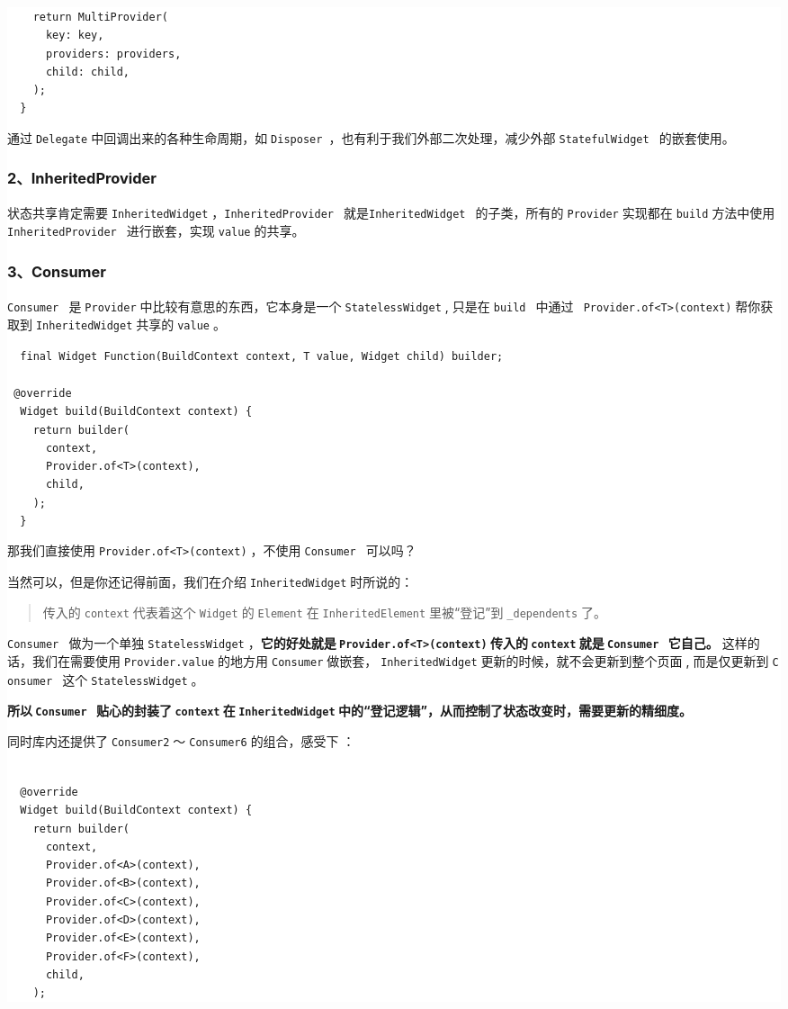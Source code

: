 ```
    return MultiProvider(
      key: key,
      providers: providers,
      child: child,
    );
  }
```

通过 `Delegate` 中回调出来的各种生命周期，如 `Disposer `，也有利于我们外部二次处理，减少外部 `StatefulWidget ` 的嵌套使用。

### 2、InheritedProvider

状态共享肯定需要 `InheritedWidget` ，`InheritedProvider ` 就是`InheritedWidget ` 的子类，所有的 `Provider` 实现都在 `build` 方法中使用 `InheritedProvider ` 进行嵌套，实现 `value` 的共享。

### 3、Consumer

`Consumer ` 是 `Provider` 中比较有意思的东西，它本身是一个 `StatelessWidget` ,  只是在  `build ` 中通过 ` Provider.of<T>(context)` 帮你获取到 `InheritedWidget` 共享的 `value` 。

```
  final Widget Function(BuildContext context, T value, Widget child) builder;

 @override
  Widget build(BuildContext context) {
    return builder(
      context,
      Provider.of<T>(context),
      child,
    );
  }
```

那我们直接使用 `Provider.of<T>(context)` ，不使用 `Consumer ` 可以吗？ 

当然可以，但是你还记得前面，我们在介绍 `InheritedWidget`  时所说的：

>  传入的 `context`  代表着这个 `Widget` 的 `Element` 在  `InheritedElement`  里被“登记”到 `_dependents` 了。

`Consumer `  做为一个单独 `StatelessWidget` ，**它的好处就是 `Provider.of<T>(context)`  传入的 `context` 就是 `Consumer ` 它自己。** 这样的话，我们在需要使用 `Provider.value` 的地方用 `Consumer` 做嵌套， `InheritedWidget`  更新的时候，就不会更新到整个页面 , 而是仅更新到 `Consumer `  这个 `StatelessWidget`  。

**所以 `Consumer `  贴心的封装了 `context` 在 `InheritedWidget` 中的“登记逻辑”，从而控制了状态改变时，需要更新的精细度。**

同时库内还提供了  `Consumer2` ～ `Consumer6` 的组合，感受下 ：

```

  @override
  Widget build(BuildContext context) {
    return builder(
      context,
      Provider.of<A>(context),
      Provider.of<B>(context),
      Provider.of<C>(context),
      Provider.of<D>(context),
      Provider.of<E>(context),
      Provider.of<F>(context),
      child,
    );
```
